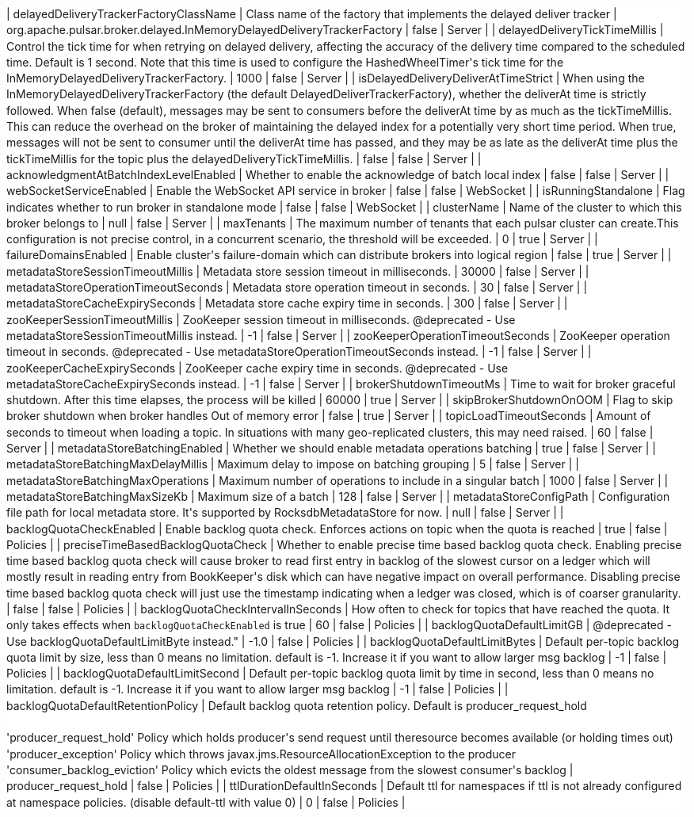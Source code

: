 | delayedDeliveryTrackerFactoryClassName | Class name of the factory that implements the delayed deliver tracker | org.apache.pulsar.broker.delayed.InMemoryDelayedDeliveryTrackerFactory | false | Server | 
| delayedDeliveryTickTimeMillis | Control the tick time for when retrying on delayed delivery, affecting the accuracy of the delivery time compared to the scheduled time. Default is 1 second. Note that this time is used to configure the HashedWheelTimer's tick time for the InMemoryDelayedDeliveryTrackerFactory. | 1000 | false | Server | 
| isDelayedDeliveryDeliverAtTimeStrict | When using the InMemoryDelayedDeliveryTrackerFactory (the default DelayedDeliverTrackerFactory), whether the deliverAt time is strictly followed. When false (default), messages may be sent to consumers before the deliverAt time by as much as the tickTimeMillis. This can reduce the overhead on the broker of maintaining the delayed index for a potentially very short time period. When true, messages will not be sent to consumer until the deliverAt time has passed, and they may be as late as the deliverAt time plus the tickTimeMillis for the topic plus the delayedDeliveryTickTimeMillis. | false | false | Server | 
| acknowledgmentAtBatchIndexLevelEnabled | Whether to enable the acknowledge of batch local index | false | false | Server | 
| webSocketServiceEnabled | Enable the WebSocket API service in broker | false | false | WebSocket | 
| isRunningStandalone | Flag indicates whether to run broker in standalone mode | false | false | WebSocket | 
| clusterName | Name of the cluster to which this broker belongs to | null | false | Server | 
| maxTenants | The maximum number of tenants that each pulsar cluster can create.This configuration is not precise control, in a concurrent scenario, the threshold will be exceeded. | 0 | true | Server | 
| failureDomainsEnabled | Enable cluster's failure-domain which can distribute brokers into logical region | false | true | Server | 
| metadataStoreSessionTimeoutMillis | Metadata store session timeout in milliseconds. | 30000 | false | Server | 
| metadataStoreOperationTimeoutSeconds | Metadata store operation timeout in seconds. | 30 | false | Server | 
| metadataStoreCacheExpirySeconds | Metadata store cache expiry time in seconds. | 300 | false | Server | 
| zooKeeperSessionTimeoutMillis | ZooKeeper session timeout in milliseconds. @deprecated - Use metadataStoreSessionTimeoutMillis instead. | -1 | false | Server | 
| zooKeeperOperationTimeoutSeconds | ZooKeeper operation timeout in seconds. @deprecated - Use metadataStoreOperationTimeoutSeconds instead. | -1 | false | Server | 
| zooKeeperCacheExpirySeconds | ZooKeeper cache expiry time in seconds. @deprecated - Use metadataStoreCacheExpirySeconds instead. | -1 | false | Server | 
| brokerShutdownTimeoutMs | Time to wait for broker graceful shutdown. After this time elapses, the process will be killed | 60000 | true | Server | 
| skipBrokerShutdownOnOOM | Flag to skip broker shutdown when broker handles Out of memory error | false | true | Server | 
| topicLoadTimeoutSeconds | Amount of seconds to timeout when loading a topic. In situations with many geo-replicated clusters, this may need raised. | 60 | false | Server | 
| metadataStoreBatchingEnabled | Whether we should enable metadata operations batching | true | false | Server | 
| metadataStoreBatchingMaxDelayMillis | Maximum delay to impose on batching grouping | 5 | false | Server | 
| metadataStoreBatchingMaxOperations | Maximum number of operations to include in a singular batch | 1000 | false | Server | 
| metadataStoreBatchingMaxSizeKb | Maximum size of a batch | 128 | false | Server | 
| metadataStoreConfigPath | Configuration file path for local metadata store. It's supported by RocksdbMetadataStore for now. | null | false | Server | 
| backlogQuotaCheckEnabled | Enable backlog quota check. Enforces actions on topic when the quota is reached | true | false | Policies | 
| preciseTimeBasedBacklogQuotaCheck | Whether to enable precise time based backlog quota check. Enabling precise time based backlog quota check will cause broker to read first entry in backlog of the slowest cursor on a ledger which will mostly result in reading entry from BookKeeper's disk which can have negative impact on overall performance. Disabling precise time based backlog quota check will just use the timestamp indicating when a ledger was closed, which is of coarser granularity. | false | false | Policies | 
| backlogQuotaCheckIntervalInSeconds | How often to check for topics that have reached the quota. It only takes effects when `backlogQuotaCheckEnabled` is true | 60 | false | Policies | 
| backlogQuotaDefaultLimitGB | @deprecated - Use backlogQuotaDefaultLimitByte instead." | -1.0 | false | Policies | 
| backlogQuotaDefaultLimitBytes | Default per-topic backlog quota limit by size, less than 0 means no limitation. default is -1. Increase it if you want to allow larger msg backlog | -1 | false | Policies | 
| backlogQuotaDefaultLimitSecond | Default per-topic backlog quota limit by time in second, less than 0 means no limitation. default is -1. Increase it if you want to allow larger msg backlog | -1 | false | Policies | 
| backlogQuotaDefaultRetentionPolicy | Default backlog quota retention policy. Default is producer_request_hold<br /><br />'producer_request_hold' Policy which holds producer's send request until theresource becomes available (or holding times out)<br />'producer_exception' Policy which throws javax.jms.ResourceAllocationException to the producer<br />'consumer_backlog_eviction' Policy which evicts the oldest message from the slowest consumer's backlog | producer_request_hold | false | Policies | 
| ttlDurationDefaultInSeconds | Default ttl for namespaces if ttl is not already configured at namespace policies. (disable default-ttl with value 0) | 0 | false | Policies | 